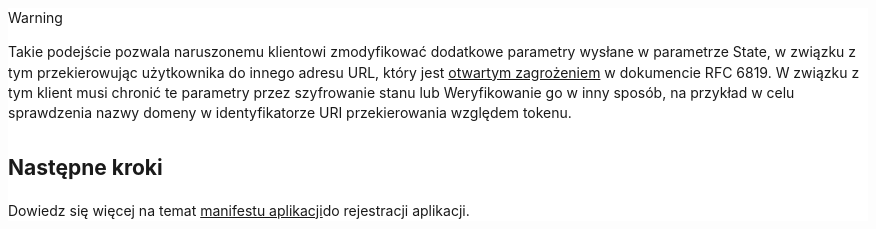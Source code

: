 > [!WARNING]
> Takie podejście pozwala naruszonemu klientowi zmodyfikować dodatkowe parametry wysłane w parametrze State, w związku z tym przekierowując użytkownika do innego adresu URL, który jest [otwartym zagrożeniem](https://tools.ietf.org/html/rfc6819#section-4.2.4) w dokumencie RFC 6819. W związku z tym klient musi chronić te parametry przez szyfrowanie stanu lub Weryfikowanie go w inny sposób, na przykład w celu sprawdzenia nazwy domeny w identyfikatorze URI przekierowania względem tokenu.

## <a name="next-steps"></a>Następne kroki

Dowiedz się więcej na temat [manifestu aplikacji](reference-app-manifest.md)do rejestracji aplikacji.
